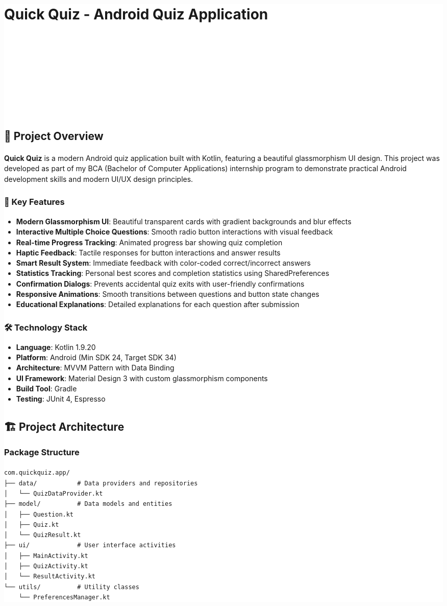 # Quick Quiz - Android Quiz Application

![Quick Quiz Logo](app/src/main/res/drawable/app_icon.xml)

## 📱 Project Overview

**Quick Quiz** is a modern Android quiz application built with Kotlin, featuring a beautiful glassmorphism UI design. This project was developed as part of my BCA (Bachelor of Computer Applications) internship program to demonstrate practical Android development skills and modern UI/UX design principles.

### 🎯 Key Features

- **Modern Glassmorphism UI**: Beautiful transparent cards with gradient backgrounds and blur effects
- **Interactive Multiple Choice Questions**: Smooth radio button interactions with visual feedback
- **Real-time Progress Tracking**: Animated progress bar showing quiz completion
- **Haptic Feedback**: Tactile responses for button interactions and answer results
- **Smart Result System**: Immediate feedback with color-coded correct/incorrect answers
- **Statistics Tracking**: Personal best scores and completion statistics using SharedPreferences
- **Confirmation Dialogs**: Prevents accidental quiz exits with user-friendly confirmations
- **Responsive Animations**: Smooth transitions between questions and button state changes
- **Educational Explanations**: Detailed explanations for each question after submission

### 🛠️ Technology Stack

- **Language**: Kotlin 1.9.20
- **Platform**: Android (Min SDK 24, Target SDK 34)
- **Architecture**: MVVM Pattern with Data Binding
- **UI Framework**: Material Design 3 with custom glassmorphism components
- **Build Tool**: Gradle
- **Testing**: JUnit 4, Espresso

## 🏗️ Project Architecture

### Package Structure
```
com.quickquiz.app/
├── data/           # Data providers and repositories
│   └── QuizDataProvider.kt
├── model/          # Data models and entities
│   ├── Question.kt
│   ├── Quiz.kt
│   └── QuizResult.kt
├── ui/             # User interface activities
│   ├── MainActivity.kt
│   ├── QuizActivity.kt
│   └── ResultActivity.kt
└── utils/          # Utility classes
    └── PreferencesManager.kt
```
